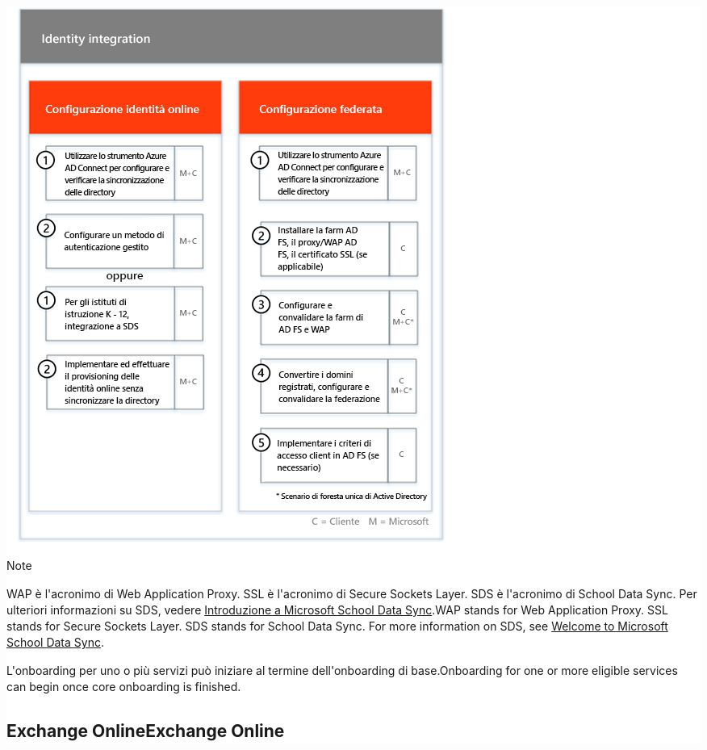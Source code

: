 ![Passaggi onboarding principali durante la fase_2 di abilitazione](media/204bbb6c-f7fe-4401-aa69-dd828ed44963.png)
  
> [!NOTE]
> <span data-ttu-id="05cd4-p109">WAP è l'acronimo di Web Application Proxy. SSL è l'acronimo di Secure Sockets Layer. SDS è l'acronimo di School Data Sync. Per ulteriori informazioni su SDS, vedere [Introduzione a Microsoft School Data Sync](https://go.microsoft.com/fwlink/?linkid=871480).</span><span class="sxs-lookup"><span data-stu-id="05cd4-p109">WAP stands for Web Application Proxy. SSL stands for Secure Sockets Layer. SDS stands for School Data Sync. For more information on SDS, see [Welcome to Microsoft School Data Sync](https://go.microsoft.com/fwlink/?linkid=871480).</span></span> 
  
<span data-ttu-id="05cd4-155">L'onboarding per uno o più servizi può iniziare al termine dell'onboarding di base.</span><span class="sxs-lookup"><span data-stu-id="05cd4-155">Onboarding for one or more eligible services can begin once core onboarding is finished.</span></span>
  
## <a name="exchange-online"></a><span data-ttu-id="05cd4-156">Exchange Online</span><span class="sxs-lookup"><span data-stu-id="05cd4-156">Exchange Online</span></span>
